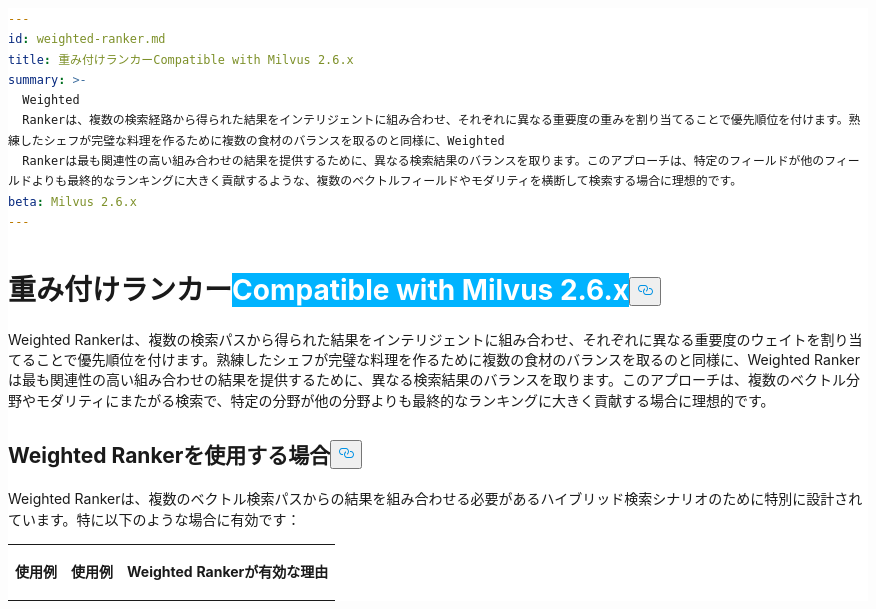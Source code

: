 ```yaml
---
id: weighted-ranker.md
title: 重み付けランカーCompatible with Milvus 2.6.x
summary: >-
  Weighted
  Rankerは、複数の検索経路から得られた結果をインテリジェントに組み合わせ、それぞれに異なる重要度の重みを割り当てることで優先順位を付けます。熟練したシェフが完璧な料理を作るために複数の食材のバランスを取るのと同様に、Weighted
  Rankerは最も関連性の高い組み合わせの結果を提供するために、異なる検索結果のバランスを取ります。このアプローチは、特定のフィールドが他のフィールドよりも最終的なランキングに大きく貢献するような、複数のベクトルフィールドやモダリティを横断して検索する場合に理想的です。
beta: Milvus 2.6.x
---
```

<h1 id="Weighted-Ranker" class="common-anchor-header">重み付けランカー<span class="beta-tag" style="background-color:rgb(0, 179, 255);color:white" translate="no">Compatible with Milvus 2.6.x</span><button data-href="#Weighted-Ranker" class="anchor-icon" translate="no">
      <svg translate="no"
        aria-hidden="true"
        focusable="false"
        height="20"
        version="1.1"
        viewBox="0 0 16 16"
        width="16"
      >
        <path
          fill="#0092E4"
          fill-rule="evenodd"
          d="M4 9h1v1H4c-1.5 0-3-1.69-3-3.5S2.55 3 4 3h4c1.45 0 3 1.69 3 3.5 0 1.41-.91 2.72-2 3.25V8.59c.58-.45 1-1.27 1-2.09C10 5.22 8.98 4 8 4H4c-.98 0-2 1.22-2 2.5S3 9 4 9zm9-3h-1v1h1c1 0 2 1.22 2 2.5S13.98 12 13 12H9c-.98 0-2-1.22-2-2.5 0-.83.42-1.64 1-2.09V6.25c-1.09.53-2 1.84-2 3.25C6 11.31 7.55 13 9 13h4c1.45 0 3-1.69 3-3.5S14.5 6 13 6z"
        ></path>
      </svg>
    </button></h1><p>Weighted Rankerは、複数の検索パスから得られた結果をインテリジェントに組み合わせ、それぞれに異なる重要度のウェイトを割り当てることで優先順位を付けます。熟練したシェフが完璧な料理を作るために複数の食材のバランスを取るのと同様に、Weighted Rankerは最も関連性の高い組み合わせの結果を提供するために、異なる検索結果のバランスを取ります。このアプローチは、複数のベクトル分野やモダリティにまたがる検索で、特定の分野が他の分野よりも最終的なランキングに大きく貢献する場合に理想的です。</p>
<h2 id="When-to-use-Weighted-Ranker" class="common-anchor-header">Weighted Rankerを使用する場合<button data-href="#When-to-use-Weighted-Ranker" class="anchor-icon" translate="no">
      <svg translate="no"
        aria-hidden="true"
        focusable="false"
        height="20"
        version="1.1"
        viewBox="0 0 16 16"
        width="16"
      >
        <path
          fill="#0092E4"
          fill-rule="evenodd"
          d="M4 9h1v1H4c-1.5 0-3-1.69-3-3.5S2.55 3 4 3h4c1.45 0 3 1.69 3 3.5 0 1.41-.91 2.72-2 3.25V8.59c.58-.45 1-1.27 1-2.09C10 5.22 8.98 4 8 4H4c-.98 0-2 1.22-2 2.5S3 9 4 9zm9-3h-1v1h1c1 0 2 1.22 2 2.5S13.98 12 13 12H9c-.98 0-2-1.22-2-2.5 0-.83.42-1.64 1-2.09V6.25c-1.09.53-2 1.84-2 3.25C6 11.31 7.55 13 9 13h4c1.45 0 3-1.69 3-3.5S14.5 6 13 6z"
        ></path>
      </svg>
    </button></h2><p>Weighted Rankerは、複数のベクトル検索パスからの結果を組み合わせる必要があるハイブリッド検索シナリオのために特別に設計されています。特に以下のような場合に有効です：</p>
<table>
   <tr>
     <th><p>使用例</p></th>
     <th><p>使用例</p></th>
     <th><p>Weighted Rankerが有効な理由</p></th>
   </tr>